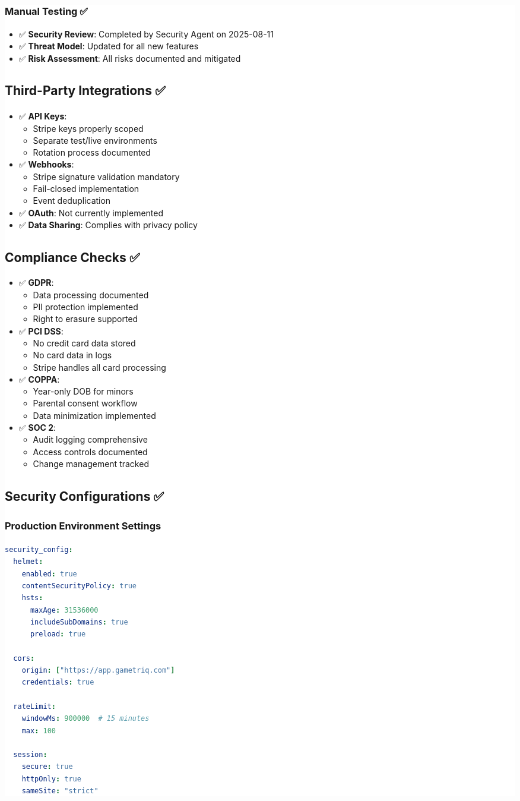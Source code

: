 ### Manual Testing ✅
- ✅ **Security Review**: Completed by Security Agent on 2025-08-11
- ✅ **Threat Model**: Updated for all new features
- ✅ **Risk Assessment**: All risks documented and mitigated

## Third-Party Integrations ✅

- ✅ **API Keys**: 
  - Stripe keys properly scoped
  - Separate test/live environments
  - Rotation process documented
- ✅ **Webhooks**: 
  - Stripe signature validation mandatory
  - Fail-closed implementation
  - Event deduplication
- ✅ **OAuth**: Not currently implemented
- ✅ **Data Sharing**: Complies with privacy policy

## Compliance Checks ✅

- ✅ **GDPR**: 
  - Data processing documented
  - PII protection implemented
  - Right to erasure supported
- ✅ **PCI DSS**: 
  - No credit card data stored
  - No card data in logs
  - Stripe handles all card processing
- ✅ **COPPA**: 
  - Year-only DOB for minors
  - Parental consent workflow
  - Data minimization implemented
- ✅ **SOC 2**: 
  - Audit logging comprehensive
  - Access controls documented
  - Change management tracked

## Security Configurations ✅

### Production Environment Settings
```yaml
security_config:
  helmet:
    enabled: true
    contentSecurityPolicy: true
    hsts:
      maxAge: 31536000
      includeSubDomains: true
      preload: true
  
  cors:
    origin: ["https://app.gametriq.com"]
    credentials: true
    
  rateLimit:
    windowMs: 900000  # 15 minutes
    max: 100
    
  session:
    secure: true
    httpOnly: true
    sameSite: "strict"
```